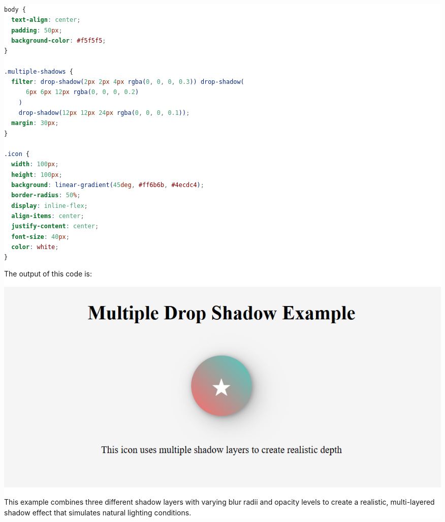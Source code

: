 ```css
body {
  text-align: center;
  padding: 50px;
  background-color: #f5f5f5;
}

.multiple-shadows {
  filter: drop-shadow(2px 2px 4px rgba(0, 0, 0, 0.3)) drop-shadow(
      6px 6px 12px rgba(0, 0, 0, 0.2)
    )
    drop-shadow(12px 12px 24px rgba(0, 0, 0, 0.1));
  margin: 30px;
}

.icon {
  width: 100px;
  height: 100px;
  background: linear-gradient(45deg, #ff6b6b, #4ecdc4);
  border-radius: 50%;
  display: inline-flex;
  align-items: center;
  justify-content: center;
  font-size: 40px;
  color: white;
}
```

The output of this code is:

![Star icon with three layered drop shadows creating realistic depth and lighting effects](https://raw.githubusercontent.com/Codecademy/docs/main/media/drop-shadow3.png)

This example combines three different shadow layers with varying blur radii and opacity levels to create a realistic, multi-layered shadow effect that simulates natural lighting conditions.
